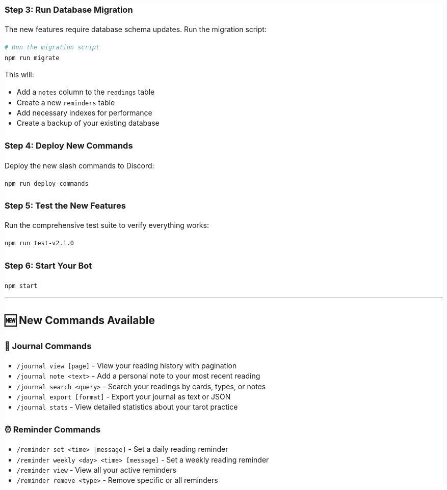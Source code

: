 ### Step 3: Run Database Migration

The new features require database schema updates. Run the migration script:

```bash
# Run the migration script
npm run migrate
```

This will:
- Add a `notes` column to the `readings` table
- Create a new `reminders` table
- Add necessary indexes for performance
- Create a backup of your existing database

### Step 4: Deploy New Commands

Deploy the new slash commands to Discord:

```bash
npm run deploy-commands
```

### Step 5: Test the New Features

Run the comprehensive test suite to verify everything works:

```bash
npm run test-v2.1.0
```

### Step 6: Start Your Bot

```bash
npm start
```

---

## 🆕 New Commands Available

### 📖 Journal Commands
- `/journal view [page]` - View your reading history with pagination
- `/journal note <text>` - Add a personal note to your most recent reading
- `/journal search <query>` - Search your readings by cards, types, or notes
- `/journal export [format]` - Export your journal as text or JSON
- `/journal stats` - View detailed statistics about your tarot practice

### ⏰ Reminder Commands
- `/reminder set <time> [message]` - Set a daily reading reminder
- `/reminder weekly <day> <time> [message]` - Set a weekly reading reminder
- `/reminder view` - View all your active reminders
- `/reminder remove <type>` - Remove specific or all reminders
